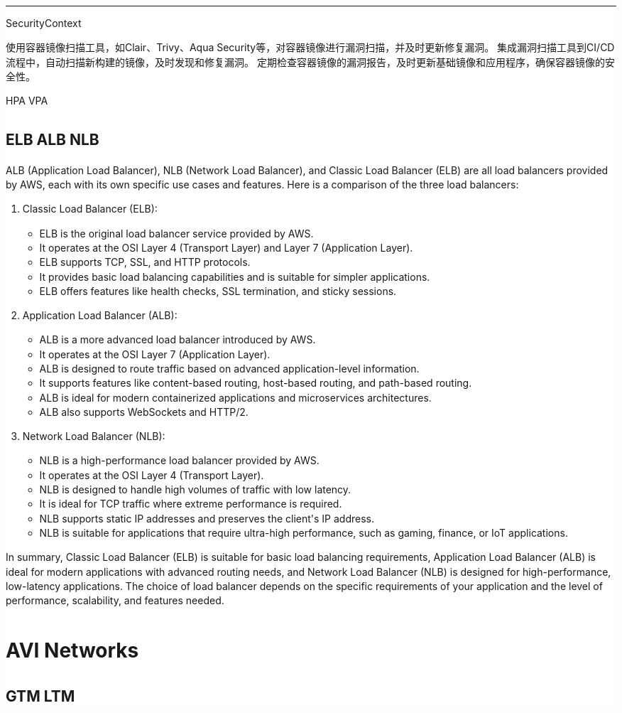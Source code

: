 

----

SecurityContext

使用容器镜像扫描工具，如Clair、Trivy、Aqua Security等，对容器镜像进行漏洞扫描，并及时更新修复漏洞。
集成漏洞扫描工具到CI/CD流程中，自动扫描新构建的镜像，及时发现和修复漏洞。
定期检查容器镜像的漏洞报告，及时更新基础镜像和应用程序，确保容器镜像的安全性。

HPA
VPA

## ELB ALB NLB
ALB (Application Load Balancer), NLB (Network Load Balancer), and Classic Load Balancer (ELB) are all load balancers provided by AWS, each with its own specific use cases and features. Here is a comparison of the three load balancers:

1. Classic Load Balancer (ELB):
   - ELB is the original load balancer service provided by AWS.
   - It operates at the OSI Layer 4 (Transport Layer) and Layer 7 (Application Layer).
   - ELB supports TCP, SSL, and HTTP protocols.
   - It provides basic load balancing capabilities and is suitable for simpler applications.
   - ELB offers features like health checks, SSL termination, and sticky sessions.

2. Application Load Balancer (ALB):
   - ALB is a more advanced load balancer introduced by AWS.
   - It operates at the OSI Layer 7 (Application Layer).
   - ALB is designed to route traffic based on advanced application-level information.
   - It supports features like content-based routing, host-based routing, and path-based routing.
   - ALB is ideal for modern containerized applications and microservices architectures.
   - ALB also supports WebSockets and HTTP/2.

3. Network Load Balancer (NLB):
   - NLB is a high-performance load balancer provided by AWS.
   - It operates at the OSI Layer 4 (Transport Layer).
   - NLB is designed to handle high volumes of traffic with low latency.
   - It is ideal for TCP traffic where extreme performance is required.
   - NLB supports static IP addresses and preserves the client's IP address.
   - NLB is suitable for applications that require ultra-high performance, such as gaming, finance, or IoT applications.

In summary, Classic Load Balancer (ELB) is suitable for basic load balancing requirements, Application Load Balancer (ALB) is ideal for modern applications with advanced routing needs, and Network Load Balancer (NLB) is designed for high-performance, low-latency applications. The choice of load balancer depends on the specific requirements of your application and the level of performance, scalability, and features needed.


# AVI Networks

## GTM LTM
